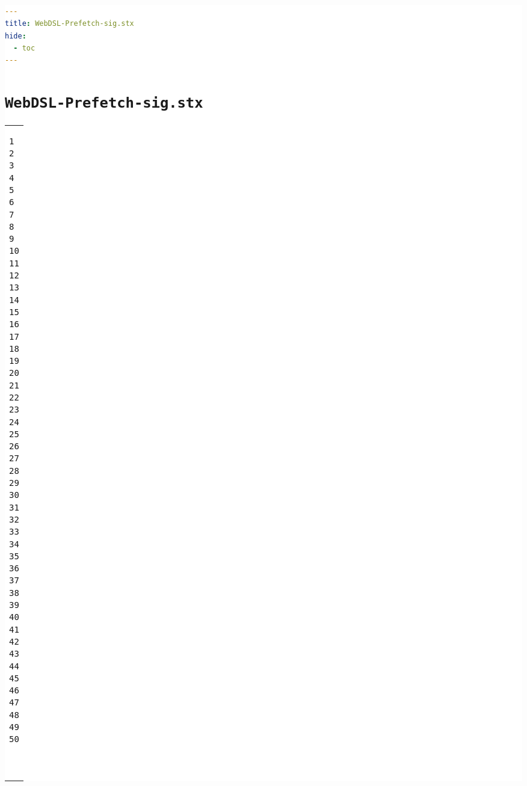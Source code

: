 ```yaml
---
title: WebDSL-Prefetch-sig.stx
hide:
  - toc
---
```


# `WebDSL-Prefetch-sig.stx`



[pdmosses/webdsl-statix/webdslstatix/src-gen/statix/signatures/WebDSL-Prefetch-sig.stx]: https://github.com/pdmosses/webdsl-statix/blob/master/webdslstatix/src-gen/statix/signatures/WebDSL-Prefetch-sig.stx "The source file on GitHub"

<div class="stx"><table class="highlighttable"><tbody><tr><td class="linenos"><div class="linenodiv"><pre><span></span>1
2
3
4
5
6
7
8
9
10
11
12
13
14
15
16
17
18
19
20
21
22
23
24
25
26
27
28
29
30
31
32
33
34
35
36
37
38
39
40
41
42
43
44
45
46
47
48
49
50